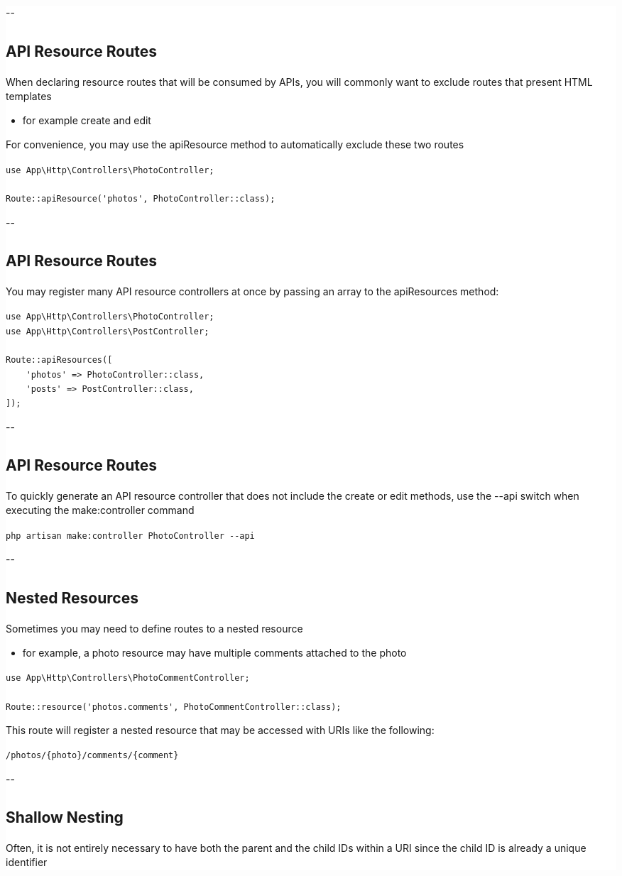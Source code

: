 --
## API Resource Routes
When declaring resource routes that will be consumed by APIs, you will commonly want to exclude routes that present HTML templates
- for example create and edit

For convenience, you may use the apiResource method to automatically exclude these two routes
```
use App\Http\Controllers\PhotoController;

Route::apiResource('photos', PhotoController::class);
```

--
## API Resource Routes
You may register many API resource controllers at once by passing an array to the apiResources method:
```
use App\Http\Controllers\PhotoController;
use App\Http\Controllers\PostController;

Route::apiResources([
    'photos' => PhotoController::class,
    'posts' => PostController::class,
]);
```

--
## API Resource Routes
To quickly generate an API resource controller that does not include the create or edit methods, use the --api switch when executing the make:controller command
```
php artisan make:controller PhotoController --api
```

--
## Nested Resources 
Sometimes you may need to define routes to a nested resource

- for example, a photo resource may have multiple comments attached to the photo

```
use App\Http\Controllers\PhotoCommentController;

Route::resource('photos.comments', PhotoCommentController::class);
```
This route will register a nested resource that may be accessed with URIs like the following:
```
/photos/{photo}/comments/{comment}
```

--
## Shallow Nesting
Often, it is not entirely necessary to have both the parent and the child IDs within a URI since the child ID is already a unique identifier
